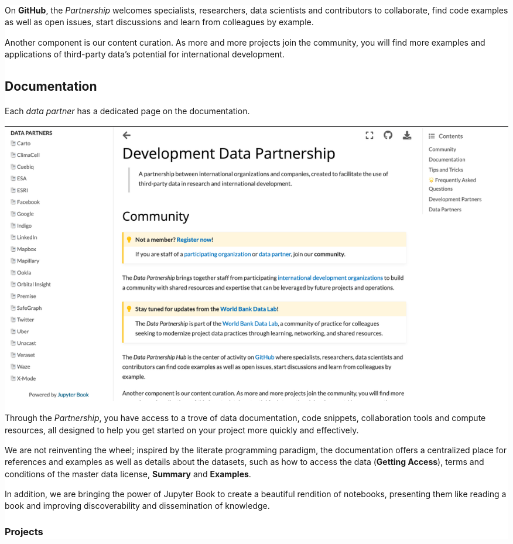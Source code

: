 On **GitHub**, the *Partnership* welcomes specialists, researchers, data scientists and contributors to collaborate, find code examples as well as open issues, start discussions and learn from colleagues by example.

Another component is our content curation. As more and more projects join the community, you will find more examples and applications of third-party data’s potential for international development.

## Documentation

Each *data partner* has a dedicated page on the documentation.

<img src="/data-partnership-knowledge-base-partner.png" style="width:100%;"/><br>

Through the *Partnership*, you have access to a trove of data documentation, code snippets, collaboration tools and compute resources, all designed to help you get started on your project more quickly and effectively.

 We are not reinventing the wheel; inspired by the literate programming paradigm, the documentation offers a centralized place for references and examples as well as details about the datasets, such as how to access the data (**Getting Access**), terms and conditions of the master data license, **Summary** and **Examples**.

In addition, we are bringing the power of Jupyter Book to create a beautiful rendition of notebooks, presenting them like reading a book and improving discoverability and dissemination of knowledge.

### Projects
